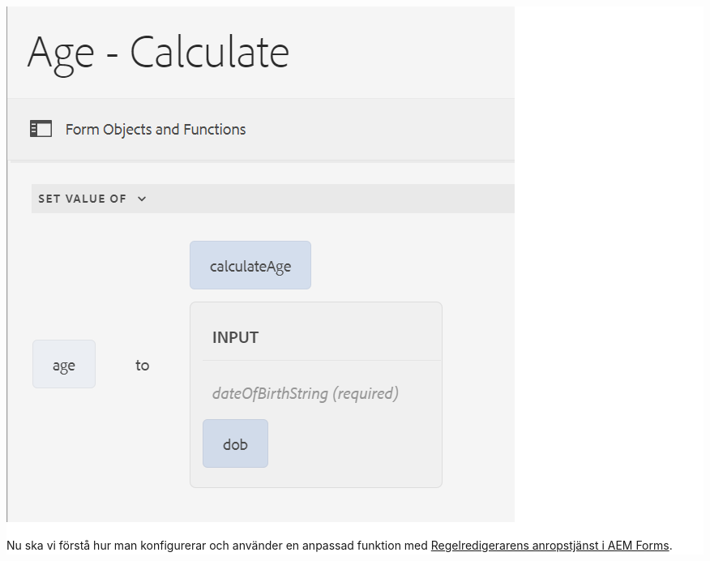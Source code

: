 ![Lägga till klientbiblioteket för anpassade funktioner](/help/forms/using//assets/calculateage-customfunction.png)

Nu ska vi förstå hur man konfigurerar och använder en anpassad funktion med [Regelredigerarens anropstjänst i AEM Forms](/help//forms/using/rule-editor.md).
